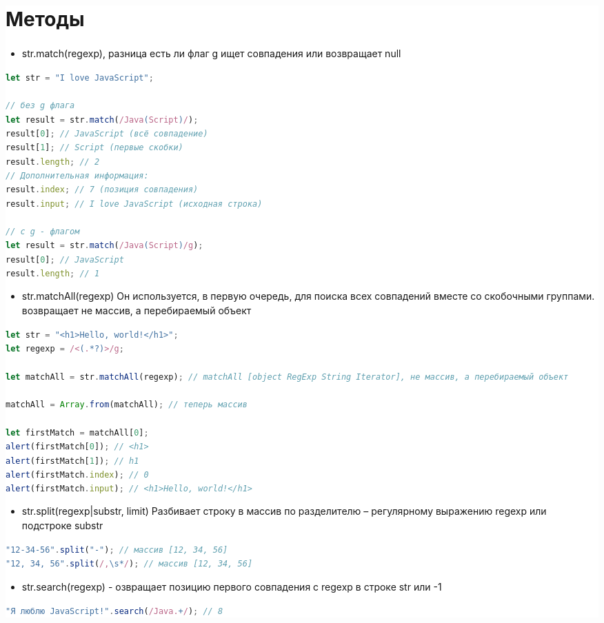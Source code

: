 # Методы

- str.match(regexp), разница есть ли флаг g ищет совпадения или возвращает null

```js
let str = "I love JavaScript";

// без g флага
let result = str.match(/Java(Script)/);
result[0]; // JavaScript (всё совпадение)
result[1]; // Script (первые скобки)
result.length; // 2
// Дополнительная информация:
result.index; // 7 (позиция совпадения)
result.input; // I love JavaScript (исходная строка)

// с g - флагом
let result = str.match(/Java(Script)/g);
result[0]; // JavaScript
result.length; // 1
```

- str.matchAll(regexp) Он используется, в первую очередь, для поиска всех совпадений вместе со скобочными группами. возвращает не массив, а перебираемый объект

```js
let str = "<h1>Hello, world!</h1>";
let regexp = /<(.*?)>/g;

let matchAll = str.matchAll(regexp); // matchAll [object RegExp String Iterator], не массив, а перебираемый объект

matchAll = Array.from(matchAll); // теперь массив

let firstMatch = matchAll[0];
alert(firstMatch[0]); // <h1>
alert(firstMatch[1]); // h1
alert(firstMatch.index); // 0
alert(firstMatch.input); // <h1>Hello, world!</h1>
```

- str.split(regexp|substr, limit) Разбивает строку в массив по разделителю – регулярному выражению regexp или подстроке substr

```js
"12-34-56".split("-"); // массив [12, 34, 56]
"12, 34, 56".split(/,\s*/); // массив [12, 34, 56]
```

- str.search(regexp) - озвращает позицию первого совпадения с regexp в строке str или -1

```js
"Я люблю JavaScript!".search(/Java.+/); // 8
```
